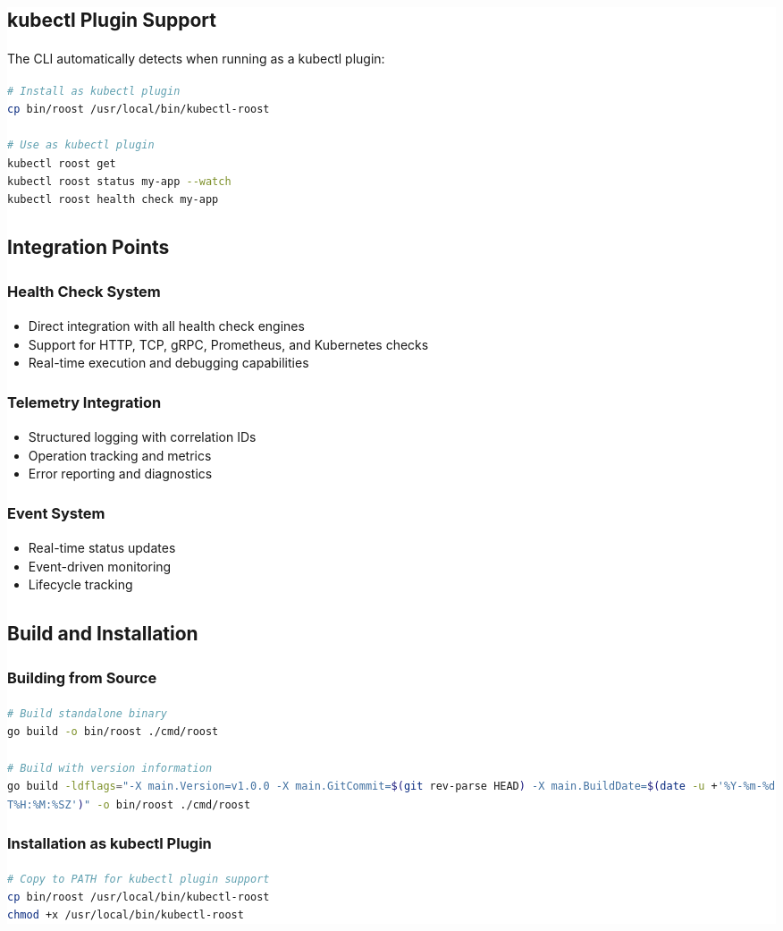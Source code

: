 ## kubectl Plugin Support

The CLI automatically detects when running as a kubectl plugin:

```bash
# Install as kubectl plugin
cp bin/roost /usr/local/bin/kubectl-roost

# Use as kubectl plugin
kubectl roost get
kubectl roost status my-app --watch
kubectl roost health check my-app
```

## Integration Points

### Health Check System
- Direct integration with all health check engines
- Support for HTTP, TCP, gRPC, Prometheus, and Kubernetes checks
- Real-time execution and debugging capabilities

### Telemetry Integration
- Structured logging with correlation IDs
- Operation tracking and metrics
- Error reporting and diagnostics

### Event System
- Real-time status updates
- Event-driven monitoring
- Lifecycle tracking

## Build and Installation

### Building from Source
```bash
# Build standalone binary
go build -o bin/roost ./cmd/roost

# Build with version information
go build -ldflags="-X main.Version=v1.0.0 -X main.GitCommit=$(git rev-parse HEAD) -X main.BuildDate=$(date -u +'%Y-%m-%dT%H:%M:%SZ')" -o bin/roost ./cmd/roost
```

### Installation as kubectl Plugin
```bash
# Copy to PATH for kubectl plugin support
cp bin/roost /usr/local/bin/kubectl-roost
chmod +x /usr/local/bin/kubectl-roost
```
